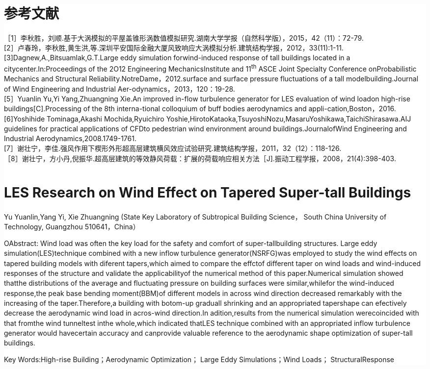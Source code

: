 # 参考文献

［1］李秋胜，刘顺.基于大涡模拟的平屋盖锥形涡数值模拟研究.湖南大学学报（自然科学版），2015，42（11）：72-79.  
[2］卢春玲，李秋胜,黄生洪,等.深圳平安国际金融大厦风致响应大涡模拟分析.建筑结构学报，2012，33(11):1-11.  
[3]Dagnew,A.,Bitsuamlak,G.T.Large eddy simulation forwind-induced response of tall buildings located in a citycenter.In:Proceedings of the 2O12 Engineering MechanicsInstitute and $1 1 ^ { \mathrm { t h } }$ ASCE Joint Specialty Conference onProbabilistic Mechanics and Structural Reliability.NotreDame，2012.surface and surface pressure fluctuations of a tall modelbuilding.Journal of Wind Engineering and Industrial Aer-odynamics，2013，120：19-28.  
[5］Yuanlin Yu,Yi Yang,Zhuangning Xie.An improved in-flow turbulence generator for LES evaluation of wind loadon high-rise buildings[C].Processing of the 8th interna-tional colloquium of buff bodies aerodynamics and appli-cation,Boston，2016.  
[6]Yoshihide Tominaga,Akashi Mochida,Ryuichiro Yoshie,HirotoKataoka,TsuyoshiNozu,MasaruYoshikawa,TaichiShirasawa.AIJ guidelines for practical applications of CFDto pedestrian wind environment around buildings.JournalofWind Engineering and Industrial Aerodynamics,2008.1749-1761.  
[7］谢壮宁，李佳.强风作用下楔形外形超高层建筑横风效应试验研究.建筑结构学报，2011，32（12）：118-126.  
［8］谢壮宁，方小丹,倪振华.超高层建筑的等效静风荷载：扩展的荷载响应相关方法［J].振动工程学报，2008，21(4):398-403.

# LES Research on Wind Effect on Tapered Super-tall Buildings

Yu Yuanlin,Yang Yi, Xie Zhuangning (State Key Laboratory of Subtropical Building Science， South China University of Technology, Guangzhou 510641，China）

OAbstract: Wind load was often the key load for the safety and comfort of super-tallbuilding structures. Large eddy simulation(LES)technique combined with a new inflow turbulence generator(NSRFG)was employed to study the wind effects on tapered building models with diferent tapers,which aimed to compare the effctof different taper on wind loads and wind-induced responses of the structure and validate the applicabilityof the numerical method of this paper.Numerical simulation showed thatthe distributions of the average and fluctuating pressure on building surfaces were similar,whilefor the wind-induced response,the peak base bending moment(BBM)of different models in across wind direction decreased remarkably with the increasing of the taper.Therefore,a building with botom-up graduall shrinking and an appropriated tapershape can efectively decrease the aerodynamic wind load in acros-wind direction.In adition,results from the numerical simulation werecoincided with that fromthe wind tunneltest inthe whole,which indicated thatLES technique combined with an appropriated inflow turbulence generator would havecertain accuracy and canprovide valuable reference to the aerodynamic shape optimization of super-tall buildings.

Key Words:High-rise Building；Aerodynamic Optimization； Large Eddy Simulations；Wind Loads； StructuralResponse